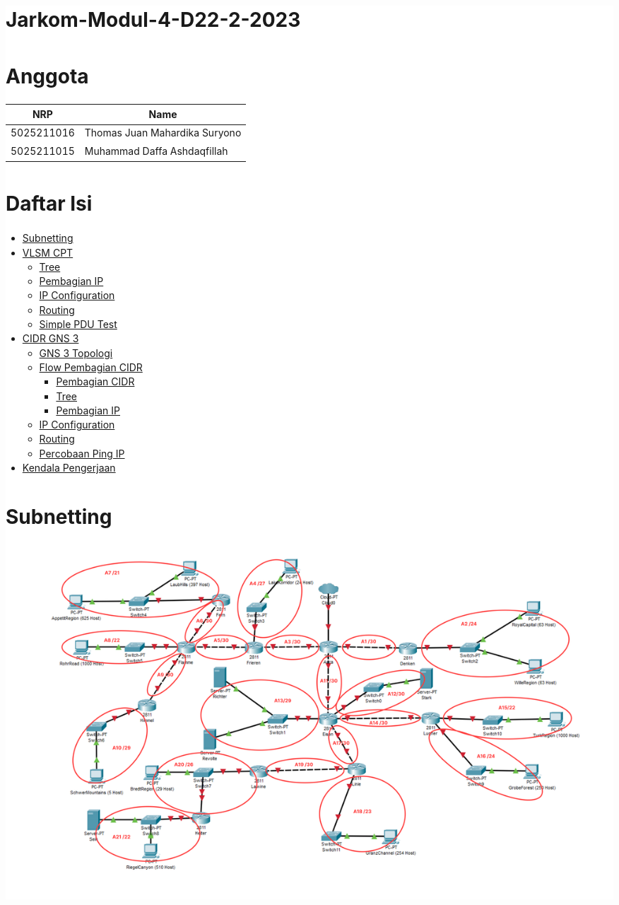 # Jarkom-Modul-4-D22-2-2023

# Anggota

| NRP | Name |
| --- | --- |
| 5025211016 | Thomas Juan Mahardika Suryono |
| 5025211015 | Muhammad Daffa Ashdaqfillah |

# Daftar Isi
- [Subnetting](#subnetting)
- [VLSM CPT](#vlsm-cpt)
  - [Tree](#tree-vlsm)
  - [Pembagian IP](#pembagian-ip-vlsm)
  - [IP Configuration](#ip-configuration-vlsm)
  - [Routing](#routing-vlsm)
  - [Simple PDU Test](#simple-pdu-test)
- [CIDR GNS 3](#cidr-gns-3)
  - [GNS 3 Topologi](#gns-3-topologi)
  - [Flow Pembagian CIDR](#flow-pembagian-cidr)
    - [Pembagian CIDR](#pembagian-cidr)
    - [Tree](#tree)
    - [Pembagian IP](#pembagian-ip)
  - [IP Configuration](#ip-configuration)
  - [Routing](#routing)
  - [Percobaan Ping IP](#percobaan-ping-ip-per-subnet-cidr)
- [Kendala Pengerjaan](#kendala-pengerjaan)

# Subnetting

![Group 2.png](resources/img/Group_2.png)
